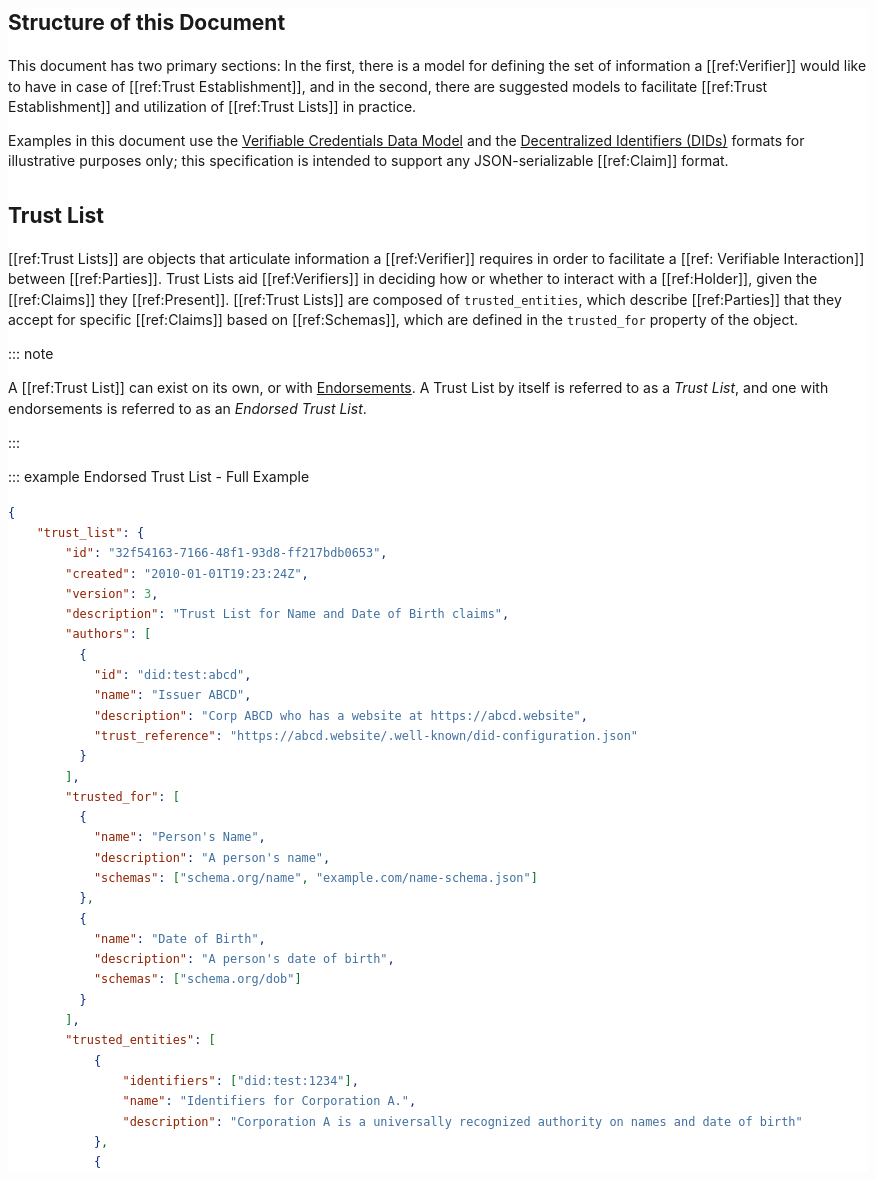 ## Structure of this Document
This document has two primary sections: In the first, there is a model for defining the set of information a [[ref:Verifier]] would like to have in case of [[ref:Trust Establishment]], and in the second, there are suggested models to facilitate [[ref:Trust Establishment]] and utilization of [[ref:Trust Lists]] in practice.

Examples in this document use the [Verifiable Credentials Data Model](https://www.w3.org/TR/vc-data-model/) and the [Decentralized  Identifiers (DIDs)](https://www.w3.org/TR/did-core/) formats for illustrative purposes only; this specification is intended to support any JSON-serializable [[ref:Claim]] format.

## Trust List

[[ref:Trust Lists]] are objects that articulate information a [[ref:Verifier]] requires in order to facilitate a [[ref: Verifiable Interaction]] between [[ref:Parties]]. Trust Lists aid [[ref:Verifiers]] in deciding how or whether to interact with a [[ref:Holder]], given the [[ref:Claims]] they [[ref:Present]]. [[ref:Trust Lists]] are composed of `trusted_entities`, which describe [[ref:Parties]] that they accept for specific [[ref:Claims]] based on [[ref:Schemas]], which are defined in the `trusted_for` property of the object.

::: note

A [[ref:Trust List]] can exist on its own, or with [Endorsements](#endorsements). A Trust List by itself is referred to as a _Trust List_, and one with endorsements is referred to as an _Endorsed Trust List_.

:::

::: example Endorsed Trust List - Full Example

```json
{
    "trust_list": {
        "id": "32f54163-7166-48f1-93d8-ff217bdb0653",
        "created": "2010-01-01T19:23:24Z",
        "version": 3,
        "description": "Trust List for Name and Date of Birth claims",
        "authors": [
          {
            "id": "did:test:abcd",
            "name": "Issuer ABCD",
            "description": "Corp ABCD who has a website at https://abcd.website",
            "trust_reference": "https://abcd.website/.well-known/did-configuration.json"
          }
        ],
        "trusted_for": [
          {
            "name": "Person's Name",
            "description": "A person's name",
            "schemas": ["schema.org/name", "example.com/name-schema.json"]
          },
          {
            "name": "Date of Birth",
            "description": "A person's date of birth",
            "schemas": ["schema.org/dob"]
          }
        ],
        "trusted_entities": [
            {
                "identifiers": ["did:test:1234"],
                "name": "Identifiers for Corporation A.",
                "description": "Corporation A is a universally recognized authority on names and date of birth"
            },
            {
```